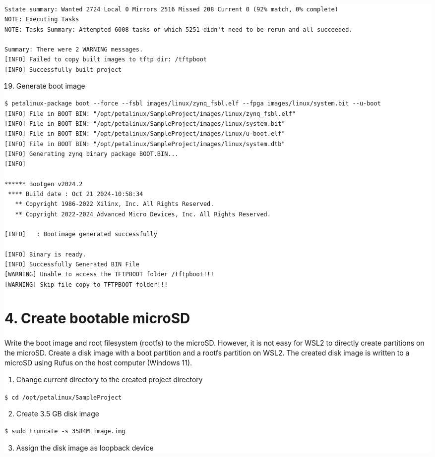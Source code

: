 ```
Sstate summary: Wanted 2724 Local 0 Mirrors 2516 Missed 208 Current 0 (92% match, 0% complete)
NOTE: Executing Tasks
NOTE: Tasks Summary: Attempted 6008 tasks of which 5251 didn't need to be rerun and all succeeded.

Summary: There were 2 WARNING messages.
[INFO] Failed to copy built images to tftp dir: /tftpboot
[INFO] Successfully built project
```

19. Generate boot image

```
$ petalinux-package boot --force --fsbl images/linux/zynq_fsbl.elf --fpga images/linux/system.bit --u-boot
[INFO] File in BOOT BIN: "/opt/petalinux/SampleProject/images/linux/zynq_fsbl.elf"
[INFO] File in BOOT BIN: "/opt/petalinux/SampleProject/images/linux/system.bit"
[INFO] File in BOOT BIN: "/opt/petalinux/SampleProject/images/linux/u-boot.elf"
[INFO] File in BOOT BIN: "/opt/petalinux/SampleProject/images/linux/system.dtb"
[INFO] Generating zynq binary package BOOT.BIN...
[INFO]

****** Bootgen v2024.2
 **** Build date : Oct 21 2024-10:58:34
   ** Copyright 1986-2022 Xilinx, Inc. All Rights Reserved.
   ** Copyright 2022-2024 Advanced Micro Devices, Inc. All Rights Reserved.

[INFO]   : Bootimage generated successfully

[INFO] Binary is ready.
[INFO] Successfully Generated BIN File
[WARNING] Unable to access the TFTPBOOT folder /tftpboot!!!
[WARNING] Skip file copy to TFTPBOOT folder!!!
```

# 4. Create bootable microSD

Write the boot image and root filesystem (rootfs) to the microSD.
However, it is not easy for WSL2 to directly create partitions on the microSD.
Create a disk image with a boot partition and a rootfs partition on WSL2.
The created disk image is written to a microSD using Rufus on the host computer (Windows 11).

1. Change current directory to the created project directory

```
$ cd /opt/petalinux/SampleProject
```

2. Create 3.5 GB disk image

```
$ sudo truncate -s 3584M image.img
```

3. Assign the disk image as loopback device
